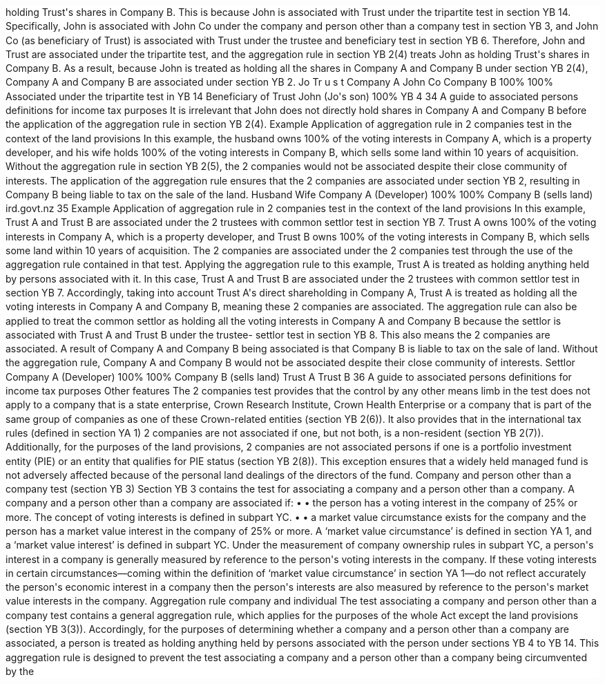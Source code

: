 holding Trust's shares in Company B. This is because John is associated with Trust under the tripartite test in section YB 14. Specifically, John is associated with John Co under the company and person other than a company test in section YB 3, and John Co (as beneficiary of Trust) is associated with Trust under the trustee and beneficiary test in section YB 6. Therefore, John and Trust are associated under the tripartite test, and the aggregation rule in section YB 2(4) treats John as holding Trust's shares in Company B. As a result, because John is treated as holding all the shares in Company A and Company B under section YB 2(4), Company A and Company B are associated under section YB 2. Jo Tr u s t Company A John Co Company B 100% 100% Associated under the tripartite test in YB 14 Beneficiary of Trust John (Jo's son) 100% YB 4 34 A guide to associated persons definitions for income tax purposes It is irrelevant that John does not directly hold shares in Company A and Company B before the application of the aggregation rule in section YB 2(4). Example Application of aggregation rule in 2 companies test in the context of the land provisions In this example, the husband owns 100% of the voting interests in Company A, which is a property developer, and his wife holds 100% of the voting interests in Company B, which sells some land within 10 years of acquisition. Without the aggregation rule in section YB 2(5), the 2 companies would not be associated despite their close community of interests. The application of the aggregation rule ensures that the 2 companies are associated under section YB 2, resulting in Company B being liable to tax on the sale of the land. Husband Wife Company A (Developer) 100% 100% Company B (sells land) ird.govt.nz 35 Example Application of aggregation rule in 2 companies test in the context of the land provisions In this example, Trust A and Trust B are associated under the 2 trustees with common settlor test in section YB 7. Trust A owns 100% of the voting interests in Company A, which is a property developer, and Trust B owns 100% of the voting interests in Company B, which sells some land within 10 years of acquisition. The 2 companies are associated under the 2 companies test through the use of the aggregation rule contained in that test. Applying the aggregation rule to this example, Trust A is treated as holding anything held by persons associated with it. In this case, Trust A and Trust B are associated under the 2 trustees with common settlor test in section YB 7. Accordingly, taking into account Trust A's direct shareholding in Company A, Trust A is treated as holding all the voting interests in Company A and Company B, meaning these 2 companies are associated. The aggregation rule can also be applied to treat the common settlor as holding all the voting interests in Company A and Company B because the settlor is associated with Trust A and Trust B under the trustee- settlor test in section YB 8. This also means the 2 companies are associated. A result of Company A and Company B being associated is that Company B is liable to tax on the sale of land. Without the aggregation rule, Company A and Company B would not be associated despite their close community of interests. Settlor Company A (Developer) 100% 100% Company B (sells land) Trust A Trust B 36 A guide to associated persons definitions for income tax purposes Other features The 2 companies test provides that the control by any other means limb in the test does not apply to a company that is a state enterprise, Crown Research Institute, Crown Health Enterprise or a company that is part of the same group of companies as one of these Crown-related entities (section YB 2(6)). It also provides that in the international tax rules (defined in section YA 1) 2 companies are not associated if one, but not both, is a non-resident (section YB 2(7)). Additionally, for the purposes of the land provisions, 2 companies are not associated persons if one is a portfolio investment entity (PIE) or an entity that qualifies for PIE status (section YB 2(8)). This exception ensures that a widely held managed fund is not adversely affected because of the personal land dealings of the directors of the fund. Company and person other than a company test (section YB 3) Section YB 3 contains the test for associating a company and a person other than a company. A company and a person other than a company are associated if: • • the person has a voting interest in the company of 25% or more. The concept of voting interests is defined in subpart YC. • • a market value circumstance exists for the company and the person has a market value interest in the company of 25% or more. A ‘market value circumstance’ is defined in section YA 1, and a ‘market value interest’ is defined in subpart YC. Under the measurement of company ownership rules in subpart YC, a person's interest in a company is generally measured by reference to the person's voting interests in the company. If these voting interests in certain circumstances—coming within the definition of ‘market value circumstance’ in section YA 1—do not reflect accurately the person's economic interest in a company then the person's interests are also measured by reference to the person's market value interests in the company. Aggregation rule company and individual The test associating a company and person other than a company test contains a general aggregation rule, which applies for the purposes of the whole Act except the land provisions (section YB 3(3)). Accordingly, for the purposes of determining whether a company and a person other than a company are associated, a person is treated as holding anything held by persons associated with the person under sections YB 4 to YB 14. This aggregation rule is designed to prevent the test associating a company and a person other than a company being circumvented by the